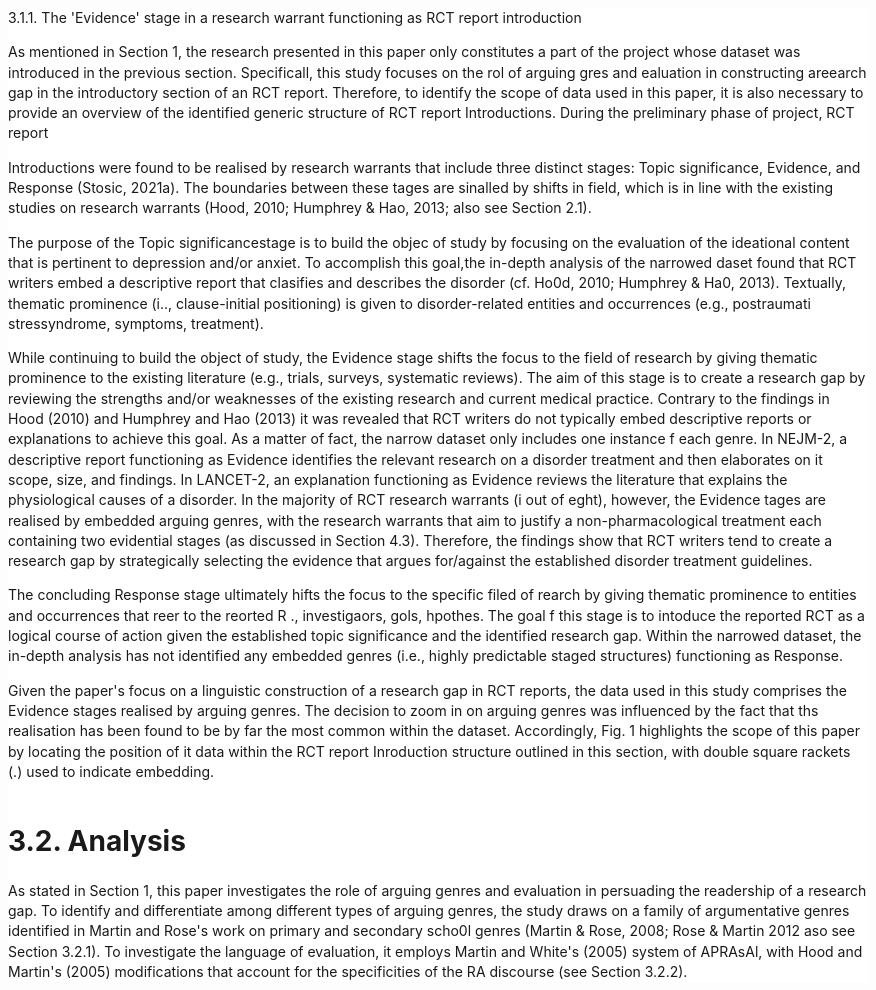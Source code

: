 3.1.1. The 'Evidence' stage in a research warrant functioning as RCT report introduction

As mentioned in Section 1, the research presented in this paper only constitutes a part of the project whose dataset was introduced in the previous section. Specificall, this study focuses on the rol of arguing gres and ealuation in constructing areearch gap in the introductory section of an RCT report. Therefore, to identify the scope of data used in this paper, it is also necessary to provide an overview of the identified generic structure of RCT report Introductions. During the preliminary phase of project, RCT report

Introductions were found to be realised by research warrants that include three distinct stages: Topic significance, Evidence, and Response (Stosic, 2021a). The boundaries between these tages are sinalled by shifts in field, which is in line with the existing studies on research warrants (Hood, 2010; Humphrey & Hao, 2013; also see Section 2.1).

The purpose of the Topic significancestage is to build the objec of study by focusing on the evaluation of the ideational content that is pertinent to depression and/or anxiet. To accomplish this goal,the in-depth analysis of the narrowed daset found that RCT writers embed a descriptive report that clasifies and describes the disorder (cf. Ho0d, 2010; Humphrey & Ha0, 2013). Textually, thematic prominence (i.., clause-initial positioning) is given to disorder-related entities and occurrences (e.g., postraumati stressyndrome, symptoms, treatment).

While continuing to build the object of study, the Evidence stage shifts the focus to the field of research by giving thematic prominence to the existing literature (e.g., trials, surveys, systematic reviews). The aim of this stage is to create a research gap by reviewing the strengths and/or weaknesses of the existing research and current medical practice. Contrary to the findings in Hood (2010) and Humphrey and Hao (2013) it was revealed that RCT writers do not typically embed descriptive reports or explanations to achieve this goal. As a matter of fact, the narrow dataset only includes one instance f each genre. In NEJM-2, a descriptive report functioning as Evidence identifies the relevant research on a disorder treatment and then elaborates on it scope, size, and findings. In LANCET-2, an explanation functioning as Evidence reviews the literature that explains the physiological causes of a disorder. In the majority of RCT research warrants (i out of eght), however, the Evidence tages are realised by embedded arguing genres, with the research warrants that aim to justify a non-pharmacological treatment each containing two evidential stages (as discussed in Section 4.3). Therefore, the findings show that RCT writers tend to create a research gap by strategically selecting the evidence that argues for/against the established disorder treatment guidelines.

The concluding Response stage ultimately hifts the focus to the specific filed of rearch by giving thematic prominence to entities and occurrences that reer to the reorted R ., investigaors, gols, hpothes. The goal f this stage is to intoduce the reported RCT as a logical course of action given the established topic significance and the identified research gap. Within the narrowed dataset, the in-depth analysis has not identified any embedded genres (i.e., highly predictable staged structures) functioning as Response.

Given the paper's focus on a linguistic construction of a research gap in RCT reports, the data used in this study comprises the Evidence stages realised by arguing genres. The decision to zoom in on arguing genres was influenced by the fact that ths realisation has been found to be by far the most common within the dataset. Accordingly, Fig. 1 highlights the scope of this paper by locating the position of it data within the RCT report Inroduction structure outlined in this section, with double square rackets (.) used to indicate embedding.

# 3.2. Analysis

As stated in Section 1, this paper investigates the role of arguing genres and evaluation in persuading the readership of a research gap. To identify and differentiate among different types of arguing genres, the study draws on a family of argumentative genres identified in Martin and Rose's work on primary and secondary scho0l genres (Martin & Rose, 2008; Rose & Martin 2012 aso see Section 3.2.1). To investigate the language of evaluation, it employs Martin and White's (2005) system of APRAsAl, with Hood and Martin's (2005) modifications that account for the specificities of the RA discourse (see Section 3.2.2).
